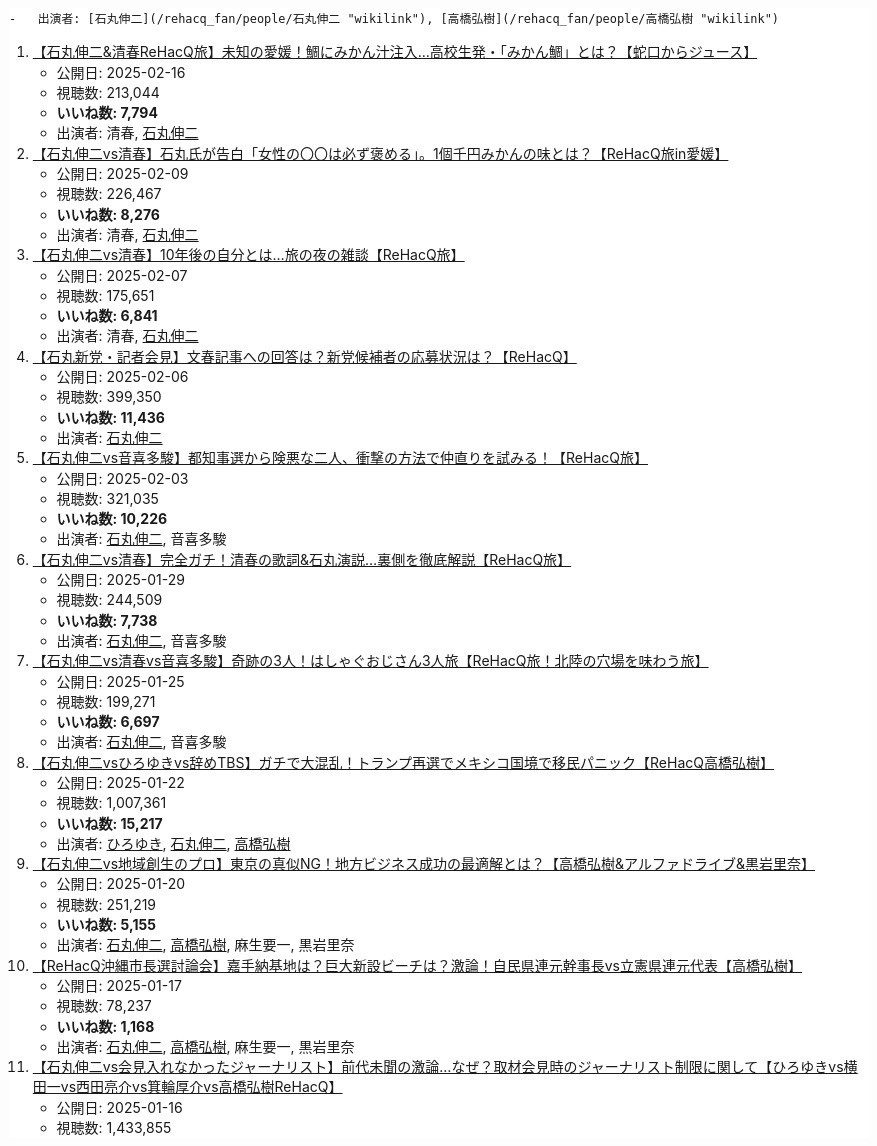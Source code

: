     -   出演者: [石丸伸二](/rehacq_fan/people/石丸伸二 "wikilink"), [高橋弘樹](/rehacq_fan/people/高橋弘樹 "wikilink")
1.  [【石丸伸二&清春ReHacQ旅】未知の愛媛！鯛にみかん汁注入…高校生発・「みかん鯛」とは？【蛇口からジュース】](https://www.youtube.com/watch?v=DVxWw5ukKvE)
    -   公開日: 2025-02-16
    -   視聴数: 213,044
    -   **いいね数: 7,794**
    -   出演者: 清春, [石丸伸二](/rehacq_fan/people/石丸伸二 "wikilink")
1.  [【石丸伸二vs清春】石丸氏が告白「女性の〇〇は必ず褒める」。1個千円みかんの味とは？【ReHacQ旅in愛媛】](https://www.youtube.com/watch?v=Uax7_fpto9E)
    -   公開日: 2025-02-09
    -   視聴数: 226,467
    -   **いいね数: 8,276**
    -   出演者: 清春, [石丸伸二](/rehacq_fan/people/石丸伸二 "wikilink")
1.  [【石丸伸二vs清春】10年後の自分とは…旅の夜の雑談【ReHacQ旅】](https://www.youtube.com/watch?v=sT-2mKXHPm8)
    -   公開日: 2025-02-07
    -   視聴数: 175,651
    -   **いいね数: 6,841**
    -   出演者: 清春, [石丸伸二](/rehacq_fan/people/石丸伸二 "wikilink")
1.  [【石丸新党・記者会見】文春記事への回答は？新党候補者の応募状況は？【ReHacQ】](https://www.youtube.com/watch?v=6ahRaMRG95U)
    -   公開日: 2025-02-06
    -   視聴数: 399,350
    -   **いいね数: 11,436**
    -   出演者: [石丸伸二](/rehacq_fan/people/石丸伸二 "wikilink")
1.  [【石丸伸二vs音喜多駿】都知事選から険悪な二人、衝撃の方法で仲直りを試みる！【ReHacQ旅】](https://www.youtube.com/watch?v=e7xrRcZUctg)
    -   公開日: 2025-02-03
    -   視聴数: 321,035
    -   **いいね数: 10,226**
    -   出演者: [石丸伸二](/rehacq_fan/people/石丸伸二 "wikilink"), 音喜多駿
1.  [【石丸伸二vs清春】完全ガチ！清春の歌詞&石丸演説…裏側を徹底解説【ReHacQ旅】](https://www.youtube.com/watch?v=3h6qFsuAaoY)
    -   公開日: 2025-01-29
    -   視聴数: 244,509
    -   **いいね数: 7,738**
    -   出演者: [石丸伸二](/rehacq_fan/people/石丸伸二 "wikilink"), 音喜多駿
1.  [【石丸伸二vs清春vs音喜多駿】奇跡の3人！はしゃぐおじさん3人旅【ReHacQ旅！北陸の穴場を味わう旅】](https://www.youtube.com/watch?v=AafCIqXw6R4)
    -   公開日: 2025-01-25
    -   視聴数: 199,271
    -   **いいね数: 6,697**
    -   出演者: [石丸伸二](/rehacq_fan/people/石丸伸二 "wikilink"), 音喜多駿
1.  [【石丸伸二vsひろゆきvs辞めTBS】ガチで大混乱！トランプ再選でメキシコ国境で移民パニック【ReHacQ高橋弘樹】](https://www.youtube.com/watch?v=xVW1qk9pj9s)
    -   公開日: 2025-01-22
    -   視聴数: 1,007,361
    -   **いいね数: 15,217**
    -   出演者: [ひろゆき](/rehacq_fan/people/ひろゆき "wikilink"), [石丸伸二](/rehacq_fan/people/石丸伸二 "wikilink"), [高橋弘樹](/rehacq_fan/people/高橋弘樹 "wikilink")
1.  [【石丸伸二vs地域創生のプロ】東京の真似NG！地方ビジネス成功の最適解とは？【高橋弘樹&アルファドライブ&黒岩里奈】](https://www.youtube.com/watch?v=X9ZyXV0SYL0)
    -   公開日: 2025-01-20
    -   視聴数: 251,219
    -   **いいね数: 5,155**
    -   出演者: [石丸伸二](/rehacq_fan/people/石丸伸二 "wikilink"), [高橋弘樹](/rehacq_fan/people/高橋弘樹 "wikilink"), 麻生要一, 黒岩里奈
1.  [【ReHacQ沖縄市長選討論会】嘉手納基地は？巨大新設ビーチは？激論！自民県連元幹事長vs立憲県連元代表【高橋弘樹】](https://www.youtube.com/watch?v=BzG4caFXb2g)
    -   公開日: 2025-01-17
    -   視聴数: 78,237
    -   **いいね数: 1,168**
    -   出演者: [石丸伸二](/rehacq_fan/people/石丸伸二 "wikilink"), [高橋弘樹](/rehacq_fan/people/高橋弘樹 "wikilink"), 麻生要一, 黒岩里奈
1.  [【石丸伸二vs会見入れなかったジャーナリスト】前代未聞の激論…なぜ？取材会見時のジャーナリスト制限に関して【ひろゆきvs横田一vs西田亮介vs箕輪厚介vs高橋弘樹ReHacQ】](https://www.youtube.com/watch?v=23N6ICQ55-c)
    -   公開日: 2025-01-16
    -   視聴数: 1,433,855